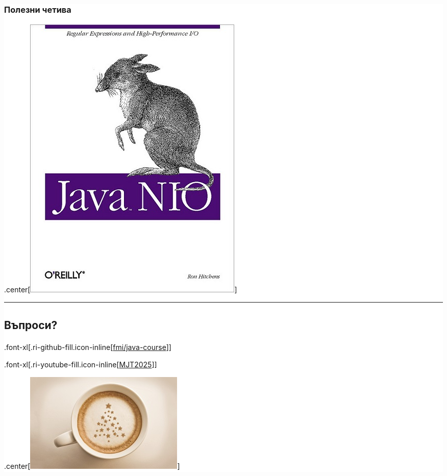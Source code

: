 ### Полезни четива

.center[![Java NIO](images/11.12-java-nio-oreilly.jpg)]

---

## Въпроси?

.font-xl[.ri-github-fill.icon-inline[[fmi/java-course](https://github.com/fmi/java-course)]]

.font-xl[.ri-youtube-fill.icon-inline[[MJT2025](https://www.youtube.com/playlist?list=PLew34f6r0Pxyldqe31Txob2V3M3m1MKCn)]]

.center[![Merry Christmas](images/11.13-merry-xmas.jpg)]

